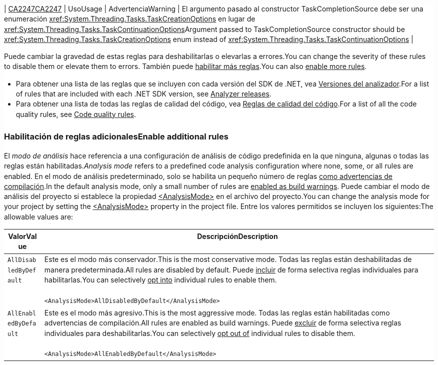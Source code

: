 | [<span data-ttu-id="d2c1f-159">CA2247</span><span class="sxs-lookup"><span data-stu-id="d2c1f-159">CA2247</span></span>](/visualstudio/code-quality/ca2247) | <span data-ttu-id="d2c1f-160">Uso</span><span class="sxs-lookup"><span data-stu-id="d2c1f-160">Usage</span></span> | <span data-ttu-id="d2c1f-161">Advertencia</span><span class="sxs-lookup"><span data-stu-id="d2c1f-161">Warning</span></span> | <span data-ttu-id="d2c1f-162">El argumento pasado al constructor TaskCompletionSource debe ser una enumeración <xref:System.Threading.Tasks.TaskCreationOptions> en lugar de <xref:System.Threading.Tasks.TaskContinuationOptions></span><span class="sxs-lookup"><span data-stu-id="d2c1f-162">Argument passed to TaskCompletionSource constructor should be <xref:System.Threading.Tasks.TaskCreationOptions> enum instead of <xref:System.Threading.Tasks.TaskContinuationOptions></span></span> |

<span data-ttu-id="d2c1f-163">Puede cambiar la gravedad de estas reglas para deshabilitarlas o elevarlas a errores.</span><span class="sxs-lookup"><span data-stu-id="d2c1f-163">You can change the severity of these rules to disable them or elevate them to errors.</span></span> <span data-ttu-id="d2c1f-164">También puede [habilitar más reglas](#enable-additional-rules).</span><span class="sxs-lookup"><span data-stu-id="d2c1f-164">You can also [enable more rules](#enable-additional-rules).</span></span>

- <span data-ttu-id="d2c1f-165">Para obtener una lista de las reglas que se incluyen con cada versión del SDK de .NET, vea [Versiones del analizador](https://github.com/dotnet/roslyn-analyzers/blob/master/src/NetAnalyzers/Core/AnalyzerReleases.Shipped.md).</span><span class="sxs-lookup"><span data-stu-id="d2c1f-165">For a list of rules that are included with each .NET SDK version, see [Analyzer releases](https://github.com/dotnet/roslyn-analyzers/blob/master/src/NetAnalyzers/Core/AnalyzerReleases.Shipped.md).</span></span>
- <span data-ttu-id="d2c1f-166">Para obtener una lista de todas las reglas de calidad del código, vea [Reglas de calidad del código](quality-rules/index.md).</span><span class="sxs-lookup"><span data-stu-id="d2c1f-166">For a list of all the code quality rules, see [Code quality rules](quality-rules/index.md).</span></span>

### <a name="enable-additional-rules"></a><span data-ttu-id="d2c1f-167">Habilitación de reglas adicionales</span><span class="sxs-lookup"><span data-stu-id="d2c1f-167">Enable additional rules</span></span>

<span data-ttu-id="d2c1f-168">El *modo de análisis* hace referencia a una configuración de análisis de código predefinida en la que ninguna, algunas o todas las reglas están habilitadas.</span><span class="sxs-lookup"><span data-stu-id="d2c1f-168">*Analysis mode* refers to a predefined code analysis configuration where none, some, or all rules are enabled.</span></span> <span data-ttu-id="d2c1f-169">En el modo de análisis predeterminado, solo se habilita un pequeño número de reglas [como advertencias de compilación](#enabled-rules).</span><span class="sxs-lookup"><span data-stu-id="d2c1f-169">In the default analysis mode, only a small number of rules are [enabled as build warnings](#enabled-rules).</span></span> <span data-ttu-id="d2c1f-170">Puede cambiar el modo de análisis del proyecto si establece la propiedad [\<AnalysisMode>](../../core/project-sdk/msbuild-props.md#analysismode) en el archivo del proyecto.</span><span class="sxs-lookup"><span data-stu-id="d2c1f-170">You can change the analysis mode for your project by setting the [\<AnalysisMode>](../../core/project-sdk/msbuild-props.md#analysismode) property in the project file.</span></span> <span data-ttu-id="d2c1f-171">Entre los valores permitidos se incluyen los siguientes:</span><span class="sxs-lookup"><span data-stu-id="d2c1f-171">The allowable values are:</span></span>

| <span data-ttu-id="d2c1f-172">Valor</span><span class="sxs-lookup"><span data-stu-id="d2c1f-172">Value</span></span> | <span data-ttu-id="d2c1f-173">Descripción</span><span class="sxs-lookup"><span data-stu-id="d2c1f-173">Description</span></span> |
| - | - |
| `AllDisabledByDefault` | <span data-ttu-id="d2c1f-174">Este es el modo más conservador.</span><span class="sxs-lookup"><span data-stu-id="d2c1f-174">This is the most conservative mode.</span></span> <span data-ttu-id="d2c1f-175">Todas las reglas están deshabilitadas de manera predeterminada.</span><span class="sxs-lookup"><span data-stu-id="d2c1f-175">All rules are disabled by default.</span></span> <span data-ttu-id="d2c1f-176">Puede [incluir](configuration-options.md) de forma selectiva reglas individuales para habilitarlas.</span><span class="sxs-lookup"><span data-stu-id="d2c1f-176">You can selectively [opt into](configuration-options.md) individual rules to enable them.</span></span><br /><br />`<AnalysisMode>AllDisabledByDefault</AnalysisMode>` |
| `AllEnabledByDefault` | <span data-ttu-id="d2c1f-177">Este es el modo más agresivo.</span><span class="sxs-lookup"><span data-stu-id="d2c1f-177">This is the most aggressive mode.</span></span> <span data-ttu-id="d2c1f-178">Todas las reglas están habilitadas como advertencias de compilación.</span><span class="sxs-lookup"><span data-stu-id="d2c1f-178">All rules are enabled as build warnings.</span></span> <span data-ttu-id="d2c1f-179">Puede [excluir](configuration-options.md) de forma selectiva reglas individuales para deshabilitarlas.</span><span class="sxs-lookup"><span data-stu-id="d2c1f-179">You can selectively [opt out of](configuration-options.md) individual rules to disable them.</span></span><br /><br />`<AnalysisMode>AllEnabledByDefault</AnalysisMode>` |